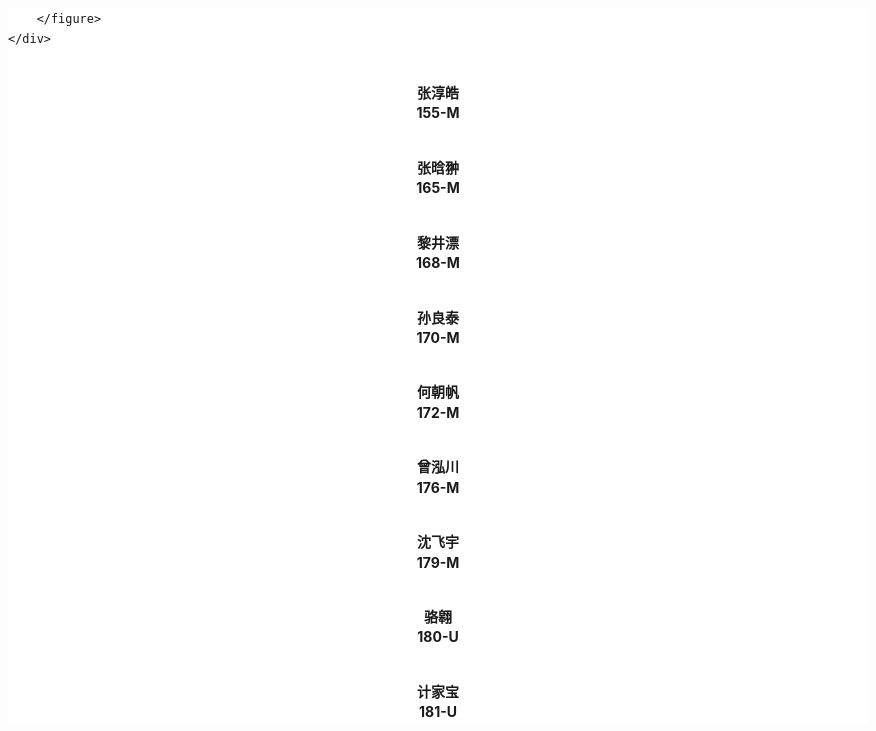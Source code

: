         </figure>
    </div>
<div>
        <figure align="center" text-align="center">
        <a href=""><img style="border-radius: 50%; width:150px" src="/assets/img/members/student/张淳皓.jpg" alt=""></a>
        <figcaption><b>张淳皓</b><br><b>155-M</b></figcaption>
        </figure>
    </div>
<div>
        <figure align="center" text-align="center">
        <a href=""><img style="border-radius: 50%; width:150px" src="/assets/img/members/student/张晗翀.jpg" alt=""></a>
        <figcaption><b>张晗翀</b><br><b>165-M</b></figcaption>
        </figure>
    </div>
<div>
        <figure align="center" text-align="center">
        <a href=""><img style="border-radius: 50%; width:150px" src="/assets/img/members/student/黎井漂.jpg" alt=""></a>
        <figcaption><b>黎井漂</b><br><b>168-M</b></figcaption>
        </figure>
    </div>
<div>
        <figure align="center" text-align="center">
        <a href=""><img style="border-radius: 50%; width:150px" src="/assets/img/members/student/孙良泰.jpg" alt=""></a>
        <figcaption><b>孙良泰</b><br><b>170-M</b></figcaption>
        </figure>
    </div>
<div>
        <figure align="center" text-align="center">
        <a href=""><img style="border-radius: 50%; width:150px" src="/assets/img/members/student/何朝帆.jpg" alt=""></a>
        <figcaption><b>何朝帆</b><br><b>172-M</b></figcaption>
        </figure>
    </div>
<div>
        <figure align="center" text-align="center">
        <a href=""><img style="border-radius: 50%; width:150px" src="/assets/img/members/student/曾泓川.JPG" alt=""></a>
        <figcaption><b>曾泓川</b><br><b>176-M</b></figcaption>
        </figure>
    </div>
<div>
        <figure align="center" text-align="center">
        <a href=""><img style="border-radius: 50%; width:150px" src="/assets/img/members/student/沈飞宇.jpg" alt=""></a>
        <figcaption><b>沈飞宇</b><br><b>179-M</b></figcaption>
        </figure>
    </div>
<div>
        <figure align="center" text-align="center">
        <a href=""><img style="border-radius: 50%; width:150px" src="/assets/img/octocat.png" alt=""></a>
        <figcaption><b>骆翱</b><br><b>180-U</b></figcaption>
        </figure>
    </div>
<div>
        <figure align="center" text-align="center">
        <a href=""><img style="border-radius: 50%; width:150px" src="/assets/img/octocat.png" alt=""></a>
        <figcaption><b>计家宝</b><br><b>181-U</b></figcaption>
        </figure>
    </div>
<div>
        <figure align="center" text-align="center">